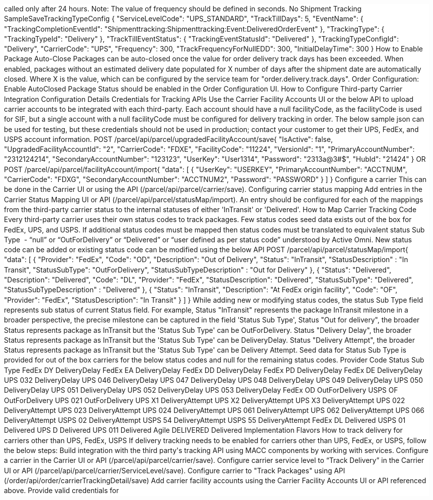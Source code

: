 called only after 24 hours. Note: The value of frequency should be defined in seconds. No Shipment Tracking SampleSaveTrackingTypeConfig { "ServiceLevelCode": "UPS_STANDARD", "TrackTillDays": 5, "EventName": { "TrackingCompletionEventId": "Shipmenttracking:Shipmenttracking:Event:DeliveredOrderEvent" }, "TrackingType": { "TrackingTypeId": "Delivery" }, "TrackTillEventStatus": { "TrackingEventStatusId": "Delivered" }, "TrackingTypeConfigId": "Delivery", "CarrierCode": "UPS", "Frequency": 300, "TrackFrequencyForNullEDD": 300, "InitialDelayTime": 300 } How to Enable Package Auto-Close Packages can be auto-closed once the value for order delivery track days has been exceeded. When enabled, packages without an estimated delivery date populated for X number of days after the shipment date are automatically closed. Where X is the value, which can be configured by the service team for "order.delivery.track.days". Order Configuration: Enable AutoClosed Package Status should be enabled in the Order Configuration UI. How to Configure Third-party Carrier Integration Configuration Details Credentials for Tracking APIs Use the Carrier Facility Accounts UI or the below API to upload carrier accounts to be integrated with each third-party. Each account should have a null facilityCode, as the facilityCode is used for SIF, but a single account with a null facilityCode must be configured for delivery tracking in order. The below sample json can be used for testing, but these credentials should not be used in production; contact your customer to get their UPS, FedEx, and USPS account information. POST /parcel/api/parcel/upgradedFacilityAccount/save{ "IsActive": false, "UpgradedFacilityAccountId": "2", "CarrierCode": "FDXE", "FacilityCode": "11224", "VersionId": "1", "PrimaryAccountNumber": "2312124214", "SecondaryAccountNumber": "123123", "UserKey": "User1314", "Password": "2313a@3#$", "HubId": "21424" } OR POST /parcel/api/parcel/facilityAccount/import{ "data": [ { "UserKey": "USERKEY", "PrimaryAccountNumber": "ACCTNUM", "CarrierCode": "FDXG", "SecondaryAccountNumber": "ACCTNUM2", "Password": "PASSWORD" } ] } Configure a carrier This can be done in the Carrier UI or using the API (/parcel/api/parcel/carrier/save). Configuring carrier status mapping Add entries in the Carrier Status Mapping UI or API (/parcel/api/parcel/statusMap/import). An entry should be configured for each of the mappings from the third-party carrier status to the internal statuses of either 'InTransit' or 'Delivered'. How to Map Carrier Tracking Code Every third-party carrier uses their own status codes to track packages. Few status codes seed data exists out of the box for FedEx, UPS, and USPS. If additional status codes must be mapped then status codes must be translated to equivalent status Sub Type  - “null” or “OutForDelivery” or “Delivered” or “user defined as per status code” understood by Active Omni. New status code can be added or existing status code can be modified using the below API POST /parcel/api/parcel/statusMap/import{ "data": [ { "Provider": "FedEx", "Code": "OD", "Description": "Out of Delivery", "Status": "InTransit", "StatusDescription" : "In Transit", "StatusSubType": "OutForDelivery", "StatusSubTypeDescription" : "Out for Delivery" }, { "Status": "Delivered", "Description": "Delivered", "Code": "DL", "Provider": "FedEx", "StatusDescription": "Delivered", "StatusSubType": "Delivered", "StatusSubTypeDescription" : "Delivered" }, { "Status": "InTransit", "Description": "At FedEx origin facility", "Code": "OF", "Provider": "FedEx", "StatusDescription": "In Transit" } ] } While adding new or modifying status codes, the status Sub Type field represents sub status of current Status field. For example, Status "InTransit" represents the package InTransit milestone in a broader perspective, the precise milestone can be captured in the field 'Status Sub Type', Status "Out for delivery", the broader Status represents package as InTransit but the 'Status Sub Type' can be OutForDelivery. Status "Delivery Delay", the broader Status represents package as InTransit but the 'Status Sub Type' can be DeliveryDelay. Status "Delivery Attempt", the broader Status represents package as InTransit but the 'Status Sub Type' can be Delivery Attempt. Seed data for Status Sub Type is provided for out of the box carriers for the below status codes and null for the remaining status codes. Provider Code Status Sub Type FedEx DY DeliveryDelay FedEx EA DeliveryDelay FedEx DD DeliveryDelay FedEx PD DeliveryDelay FedEx DE DeliveryDelay UPS 032 DeliveryDelay UPS 046 DeliveryDelay UPS 047 DeliveryDelay UPS 048 DeliveryDelay UPS 049 DeliveryDelay UPS 050 DeliveryDelay UPS 051 DeliveryDelay UPS 052 DeliveryDelay UPS 053 DeliveryDelay FedEx OD OutForDelivery USPS OF OutForDelivery UPS 021 OutForDelivery UPS X1 DeliveryAttempt UPS X2 DeliveryAttempt UPS X3 DeliveryAttempt UPS 022 DeliveryAttempt UPS 023 DeliveryAttempt UPS 024 DeliveryAttempt UPS 061 DeliveryAttempt UPS 062 DeliveryAttempt UPS 066 DeliveryAttempt USPS 02 DeliveryAttempt USPS 54 DeliveryAttempt USPS 55 DeliveryAttempt FedEx DL Delivered USPS 01 Delivered UPS D Delivered UPS 011 Delivered Agile DELIVERED Delivered Implementation Flavors How to track delivery for carriers other than UPS, FedEx, USPS If delivery tracking needs to be enabled for carriers other than UPS, FedEx, or USPS, follow the below steps: Build integration with the third party's tracking API using MACC components by working with services. Configure a carrier in the Carrier UI or API (/parcel/api/parcel/carrier/save). Configure carrier service level to “Track Delivery” in the Carrier UI or API (/parcel/api/parcel/carrier/ServiceLevel/save). Configure carrier to "Track Packages" using API (/order/api/order/carrierTrackingDetail/save) Add carrier facility accounts using the Carrier Facility Accounts UI or API referenced above. Provide valid credentials for
